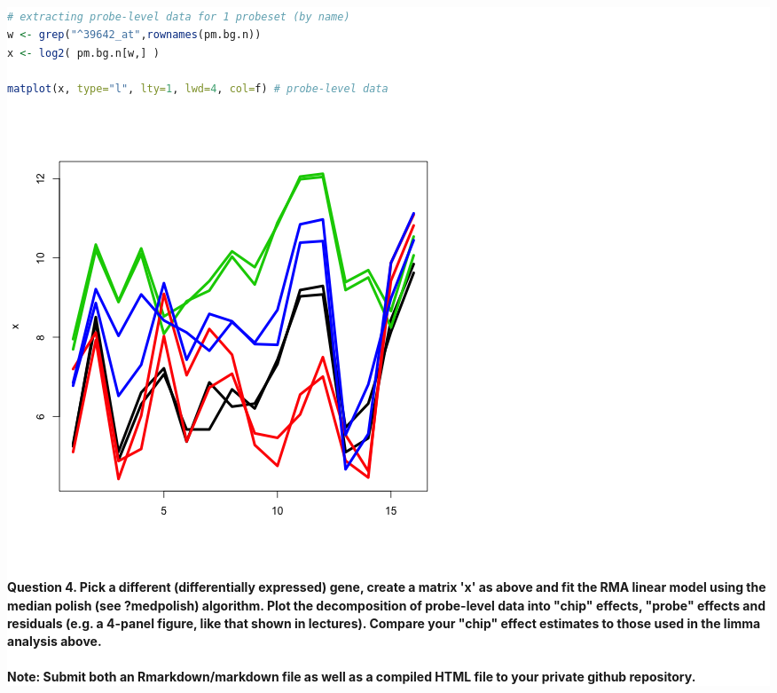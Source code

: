 
```r
# extracting probe-level data for 1 probeset (by name)
w <- grep("^39642_at",rownames(pm.bg.n))
x <- log2( pm.bg.n[w,] ) 

matplot(x, type="l", lty=1, lwd=4, col=f) # probe-level data
```

![plot of chunk unnamed-chunk-12](figure/unnamed-chunk-12-1.png) 

#### Question 4.  Pick a different (differentially expressed) gene, create a matrix 'x' as above and fit the RMA linear model using the median polish (see ?medpolish) algorithm.  Plot the decomposition of probe-level data into "chip" effects, "probe" effects and residuals (e.g. a 4-panel figure, like that shown in lectures).  Compare your "chip" effect estimates to those used in the limma analysis above.

#### Note: Submit both an Rmarkdown/markdown file as well as a compiled HTML file to your private github repository.
